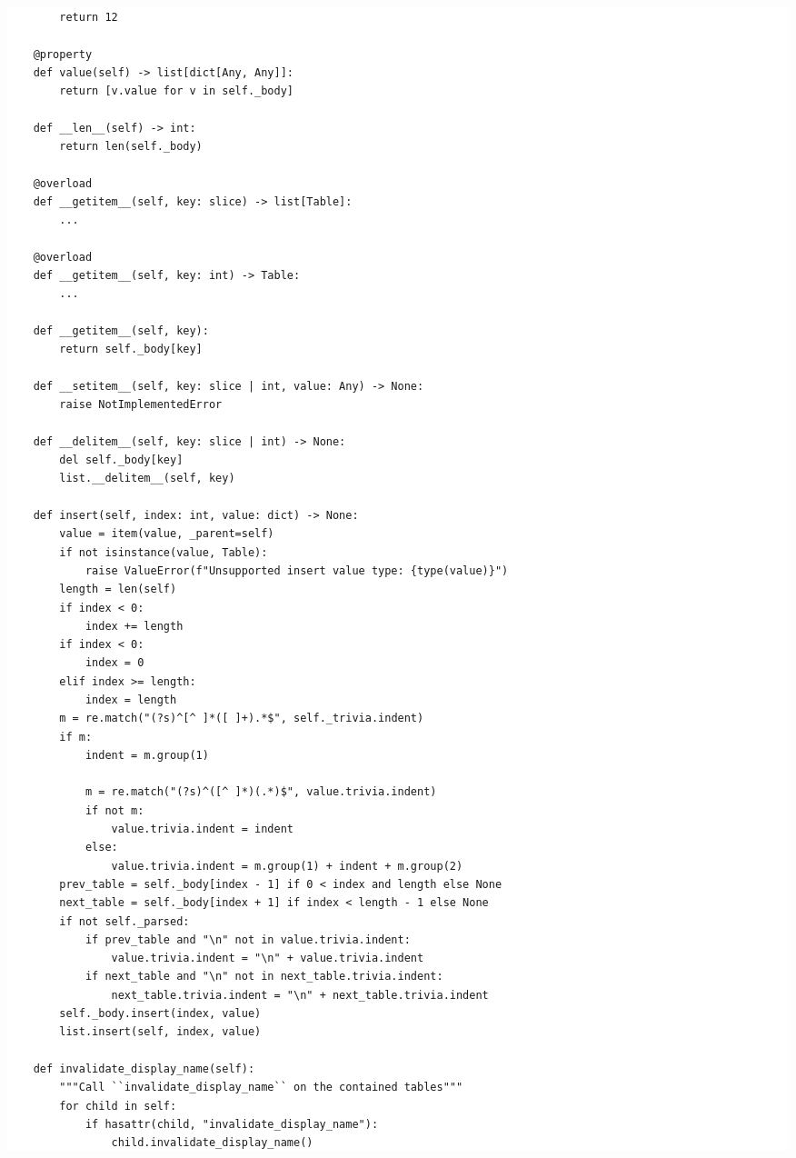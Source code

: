 ```
        return 12

    @property
    def value(self) -> list[dict[Any, Any]]:
        return [v.value for v in self._body]

    def __len__(self) -> int:
        return len(self._body)

    @overload
    def __getitem__(self, key: slice) -> list[Table]:
        ...

    @overload
    def __getitem__(self, key: int) -> Table:
        ...

    def __getitem__(self, key):
        return self._body[key]

    def __setitem__(self, key: slice | int, value: Any) -> None:
        raise NotImplementedError

    def __delitem__(self, key: slice | int) -> None:
        del self._body[key]
        list.__delitem__(self, key)

    def insert(self, index: int, value: dict) -> None:
        value = item(value, _parent=self)
        if not isinstance(value, Table):
            raise ValueError(f"Unsupported insert value type: {type(value)}")
        length = len(self)
        if index < 0:
            index += length
        if index < 0:
            index = 0
        elif index >= length:
            index = length
        m = re.match("(?s)^[^ ]*([ ]+).*$", self._trivia.indent)
        if m:
            indent = m.group(1)

            m = re.match("(?s)^([^ ]*)(.*)$", value.trivia.indent)
            if not m:
                value.trivia.indent = indent
            else:
                value.trivia.indent = m.group(1) + indent + m.group(2)
        prev_table = self._body[index - 1] if 0 < index and length else None
        next_table = self._body[index + 1] if index < length - 1 else None
        if not self._parsed:
            if prev_table and "\n" not in value.trivia.indent:
                value.trivia.indent = "\n" + value.trivia.indent
            if next_table and "\n" not in next_table.trivia.indent:
                next_table.trivia.indent = "\n" + next_table.trivia.indent
        self._body.insert(index, value)
        list.insert(self, index, value)

    def invalidate_display_name(self):
        """Call ``invalidate_display_name`` on the contained tables"""
        for child in self:
            if hasattr(child, "invalidate_display_name"):
                child.invalidate_display_name()

```